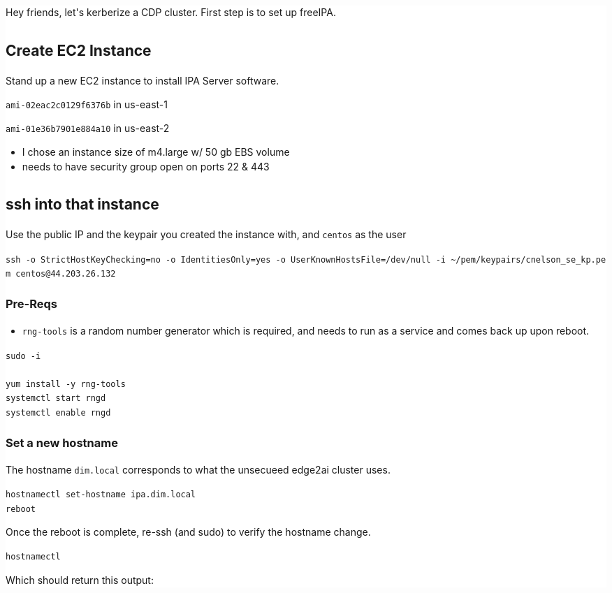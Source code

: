 Hey friends, let's kerberize a CDP cluster.  First step is to set up freeIPA. 



## Create EC2 Instance

Stand up a new EC2 instance to install IPA Server software. 

`ami-02eac2c0129f6376b` in us-east-1

`ami-01e36b7901e884a10` in us-east-2

* I chose an instance size of m4.large w/ 50 gb EBS volume
* needs to have security group open on ports 22 & 443


## ssh into that instance 

Use the public IP and the keypair you created the instance with, and `centos` as the user
```
ssh -o StrictHostKeyChecking=no -o IdentitiesOnly=yes -o UserKnownHostsFile=/dev/null -i ~/pem/keypairs/cnelson_se_kp.pem centos@44.203.26.132
```


### Pre-Reqs

* `rng-tools` is a random number generator which is required, and needs to run as a service and comes back up upon reboot.

```
sudo -i

yum install -y rng-tools
systemctl start rngd
systemctl enable rngd

```

### Set a new hostname

The hostname `dim.local` corresponds to what the unsecueed edge2ai cluster uses.

```
hostnamectl set-hostname ipa.dim.local
reboot

```

Once the reboot is complete, re-ssh (and sudo) to verify the hostname change.

```
hostnamectl

```

Which should return this output:


